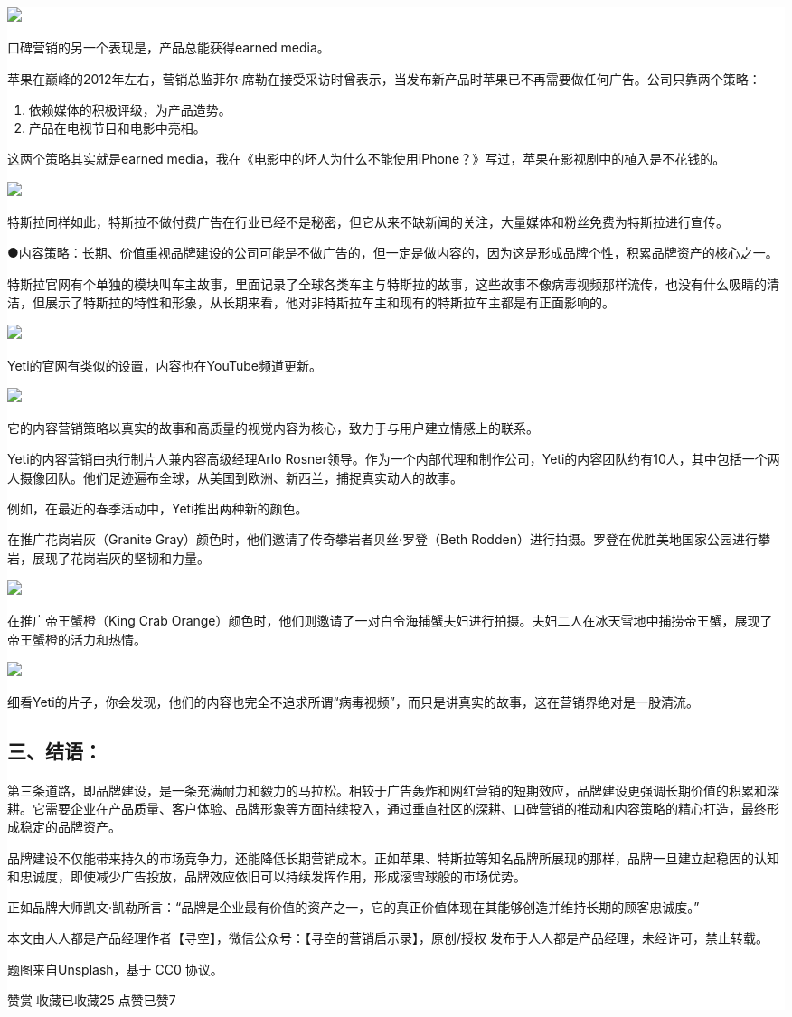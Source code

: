 ![](https://image.woshipm.com/2024/08/26/b26a5978-63b7-11ef-acb6-00163e142b65.png)

口碑营销的另一个表现是，产品总能获得earned media。

苹果在巅峰的2012年左右，营销总监菲尔·席勒在接受采访时曾表示，当发布新产品时苹果已不再需要做任何广告。公司只靠两个策略：

1.  依赖媒体的积极评级，为产品造势。
2.  产品在电视节目和电影中亮相。

这两个策略其实就是earned media，我在《电影中的坏人为什么不能使用iPhone？》写过，苹果在影视剧中的植入是不花钱的。

![](https://image.woshipm.com/2024/08/26/b2ddf734-63b7-11ef-acb6-00163e142b65.png)

特斯拉同样如此，特斯拉不做付费广告在行业已经不是秘密，但它从来不缺新闻的关注，大量媒体和粉丝免费为特斯拉进行宣传。

●内容策略：长期、价值重视品牌建设的公司可能是不做广告的，但一定是做内容的，因为这是形成品牌个性，积累品牌资产的核心之一。

特斯拉官网有个单独的模块叫车主故事，里面记录了全球各类车主与特斯拉的故事，这些故事不像病毒视频那样流传，也没有什么吸睛的清洁，但展示了特斯拉的特性和形象，从长期来看，他对非特斯拉车主和现有的特斯拉车主都是有正面影响的。

![](https://image.woshipm.com/2024/08/26/b35d8594-63b7-11ef-acb6-00163e142b65.png)

Yeti的官网有类似的设置，内容也在YouTube频道更新。

![](https://image.woshipm.com/2024/08/26/b3f50edc-63b7-11ef-acb6-00163e142b65.png)

它的内容营销策略以真实的故事和高质量的视觉内容为核心，致力于与用户建立情感上的联系。

Yeti的内容营销由执行制片人兼内容高级经理Arlo Rosner领导。作为一个内部代理和制作公司，Yeti的内容团队约有10人，其中包括一个两人摄像团队。他们足迹遍布全球，从美国到欧洲、新西兰，捕捉真实动人的故事。

例如，在最近的春季活动中，Yeti推出两种新的颜色。

在推广花岗岩灰（Granite Gray）颜色时，他们邀请了传奇攀岩者贝丝·罗登（Beth Rodden）进行拍摄。罗登在优胜美地国家公园进行攀岩，展现了花岗岩灰的坚韧和力量。

![](https://image.woshipm.com/2024/08/02/cc0c1eb2-5088-11ef-9bbf-00163e142b65.png)

在推广帝王蟹橙（King Crab Orange）颜色时，他们则邀请了一对白令海捕蟹夫妇进行拍摄。夫妇二人在冰天雪地中捕捞帝王蟹，展现了帝王蟹橙的活力和热情。

![](https://image.woshipm.com/2024/08/02/cc703320-5088-11ef-9bbf-00163e142b65.png)

细看Yeti的片子，你会发现，他们的内容也完全不追求所谓“病毒视频”，而只是讲真实的故事，这在营销界绝对是一股清流。

## 三、结语：

第三条道路，即品牌建设，是一条充满耐力和毅力的马拉松。相较于广告轰炸和网红营销的短期效应，品牌建设更强调长期价值的积累和深耕。它需要企业在产品质量、客户体验、品牌形象等方面持续投入，通过垂直社区的深耕、口碑营销的推动和内容策略的精心打造，最终形成稳定的品牌资产。

品牌建设不仅能带来持久的市场竞争力，还能降低长期营销成本。正如苹果、特斯拉等知名品牌所展现的那样，品牌一旦建立起稳固的认知和忠诚度，即使减少广告投放，品牌效应依旧可以持续发挥作用，形成滚雪球般的市场优势。

正如品牌大师凯文·凯勒所言：“品牌是企业最有价值的资产之一，它的真正价值体现在其能够创造并维持长期的顾客忠诚度。”

本文由人人都是产品经理作者【寻空】，微信公众号：【寻空的营销启示录】，原创/授权 发布于人人都是产品经理，未经许可，禁止转载。

题图来自Unsplash，基于 CC0 协议。

赞赏 收藏已收藏25 点赞已赞7
